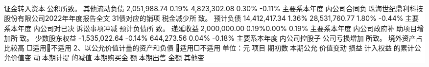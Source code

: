 证金转入资本
公积所致。
其他流动负债
2,051,988.74
0.19%
4,823,302.08
0.30%
-0.11%
主要系本年度
内公司合同负
珠海世纪鼎利科技股份有限公司2022年年度报告全文
31债对应的销项
税金减少所
致。
预计负债
14,412,417.34
1.36%
28,531,760.77
1.80%
-0.44%
主要系本年度
内公司对已决
诉讼事项冲减
预计负债所
致。
递延收益
2,000,000.00
0.19%0.00%
0.19%
主要系本年度
内公司政府补
助项目增加所
致。
少数股东权益
-1,535,022.64
-0.14%
644,273.56
0.04%
-0.18%
主要系本年度
内公司控股子
公司亏损增加
所致。
境外资产占比较高
□适用不适用
2、以公允价值计量的资产和负债
适用□不适用
单位：元
项目
期初数
本期公允
价值变动
损益
计入权益
的累计公
允价值变
动
本期计提
的减值
本期购买金
额
本期出售
金额
其他变